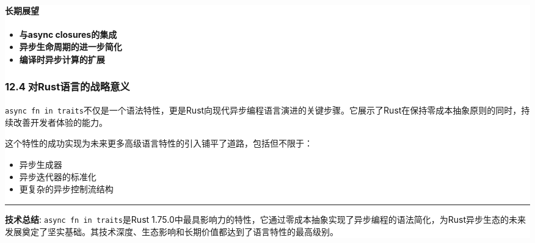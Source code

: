 #### 长期展望

- **与async closures的集成**
- **异步生命周期的进一步简化**
- **编译时异步计算的扩展**

### 12.4 对Rust语言的战略意义

`async fn in traits`不仅是一个语法特性，更是Rust向现代异步编程语言演进的关键步骤。它展示了Rust在保持零成本抽象原则的同时，持续改善开发者体验的能力。

这个特性的成功实现为未来更多高级语言特性的引入铺平了道路，包括但不限于：

- 异步生成器
- 异步迭代器的标准化
- 更复杂的异步控制流结构

---

**技术总结**: `async fn in traits`是Rust 1.75.0中最具影响力的特性，它通过零成本抽象实现了异步编程的语法简化，为Rust异步生态的未来发展奠定了坚实基础。其技术深度、生态影响和长期价值都达到了语言特性的最高级别。
